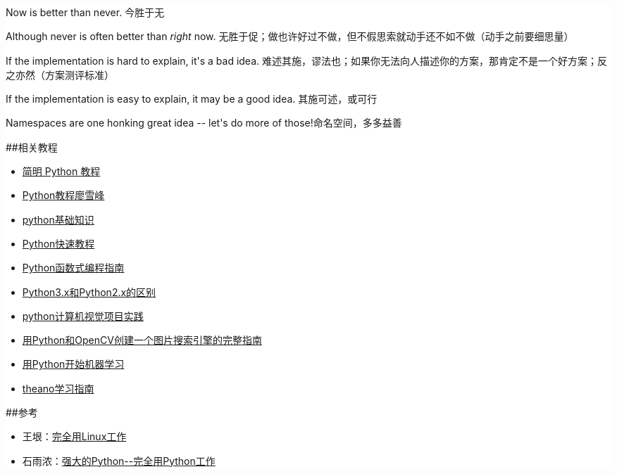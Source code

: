 Now is better than never. 今胜于无

Although never is often better than *right* now. 无胜于促；做也许好过不做，但不假思索就动手还不如不做（动手之前要细思量）

If the implementation is hard to explain, it's a bad idea. 难述其施，谬法也；如果你无法向人描述你的方案，那肯定不是一个好方案；反之亦然（方案测评标准）

If the implementation is easy to explain, it may be a good idea. 其施可述，或可行

Namespaces are one honking great idea -- let's do more of those!命名空间，多多益善


##相关教程

* [简明 Python 教程](http://old.sebug.net/paper/python/)

* [Python教程廖雪峰](http://www.liaoxuefeng.com/wiki/001374738125095c955c1e6d8bb493182103fac9270762a000)

* [python基础知识](http://blog.csdn.net/google19890102/article/category/3046675)

* [Python快速教程](http://www.cnblogs.com/vamei/archive/2012/09/13/2682778.html)

* [Python函数式编程指南](http://www.cnblogs.com/huxi/category/251137.html)

* [Python3.x和Python2.x的区别](http://www.cnblogs.com/codingmylife/archive/2010/06/06/1752807.html)

* [python计算机视觉项目实践](http://blog.csdn.net/ikerpeng/article/details/25027567)

* [用Python和OpenCV创建一个图片搜索引擎的完整指南](http://blog.csdn.net/kezunhai/article/details/46417041)

* [用Python开始机器学习](http://blog.csdn.net/lsldd/article/category/2709209)

* [theano学习指南](http://www.cnblogs.com/xueliangliu/archive/2013/04/03/2997437.html)

##参考

* 王垠：[完全用Linux工作](http://www.cnblogs.com/skyseraph/archive/2010/10/30/1865280.html)

* 石雨浓：[强大的Python--完全用Python工作](http://blog.renren.com/share/100366304/15032720056)

